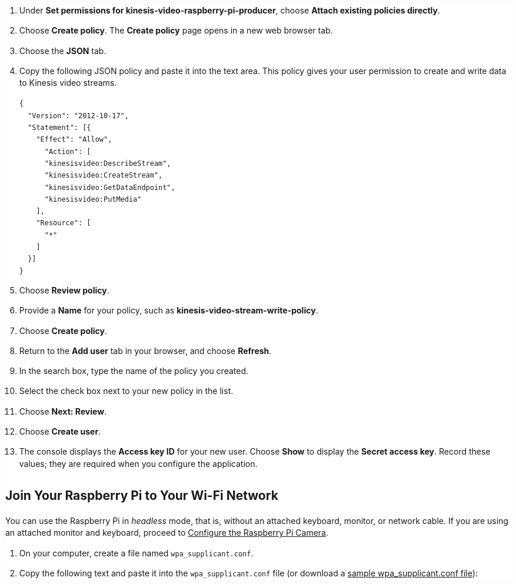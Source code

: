1. Under **Set permissions for kinesis\-video\-raspberry\-pi\-producer**, choose **Attach existing policies directly**\.

1. Choose **Create policy**\. The **Create policy** page opens in a new web browser tab\.

1. Choose the **JSON** tab\.

1. Copy the following JSON policy and paste it into the text area\. This policy gives your user permission to create and write data to Kinesis video streams\.

   ```
   {
     "Version": "2012-10-17",
     "Statement": [{
       "Effect": "Allow",
         "Action": [
         "kinesisvideo:DescribeStream",
         "kinesisvideo:CreateStream",
         "kinesisvideo:GetDataEndpoint",
         "kinesisvideo:PutMedia"
       ],
       "Resource": [
         "*"
       ]
     }]
   }
   ```

1. Choose **Review policy**\.

1. Provide a **Name** for your policy, such as **kinesis\-video\-stream\-write\-policy**\.

1. Choose **Create policy**\.

1. Return to the **Add user** tab in your browser, and choose **Refresh**\.

1. In the search box, type the name of the policy you created\.

1. Select the check box next to your new policy in the list\.

1. Choose **Next: Review**\.

1. Choose **Create user**\.

1. The console displays the **Access key ID** for your new user\. Choose **Show** to display the **Secret access key**\. Record these values; they are required when you configure the application\.

## Join Your Raspberry Pi to Your Wi\-Fi Network<a name="producersdk-cpp-rpi-wifi"></a>

You can use the Raspberry Pi in *headless* mode, that is, without an attached keyboard, monitor, or network cable\. If you are using an attached monitor and keyboard, proceed to [Configure the Raspberry Pi Camera](#producersdk-cpp-rpi-camera)\. 

1. On your computer, create a file named `wpa_supplicant.conf`\.

1. Copy the following text and paste it into the `wpa_supplicant.conf` file \(or download a [sample wpa\_supplicant\.conf file](https://s3-us-west-2.amazonaws.com/kinesis-video-streaming/wpa_supplicant.conf)\):
